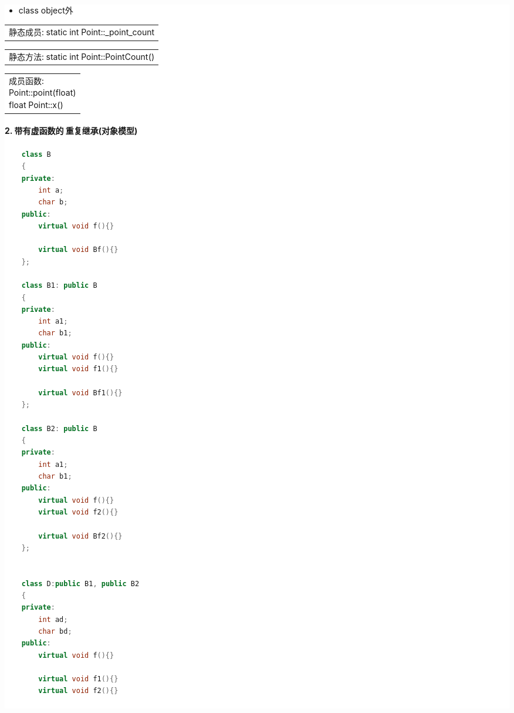 -  class object外
<table>
    <tr><td>静态成员: static int Point::_point_count</td></tr>
</table>

<table>
    <tr><td>静态方法: static int Point::PointCount()</td></tr>
</table>

<table>
    <tr>
        <td>成员函数:<br> Point::point(float) <br>float Point::x()</td>
    </tr>
</table>

#### 2. 带有虚函数的 重复继承(对象模型)


```C++
    class B
    {
    private:
        int a;
        char b;
    public:
        virtual void f(){}
        
        virtual void Bf(){}
    };
    
    class B1: public B
    {
    private:
        int a1;
        char b1;
    public:
        virtual void f(){}
        virtual void f1(){}
        
        virtual void Bf1(){}
    };
    
    class B2: public B
    {
    private:
        int a1;
        char b1;
    public:
        virtual void f(){}
        virtual void f2(){}
        
        virtual void Bf2(){}
    };
    
    
    class D:public B1, public B2
    {
    private:
        int ad;
        char bd;
    public:
        virtual void f(){}
        
        virtual void f1(){}
        virtual void f2(){}
        
```